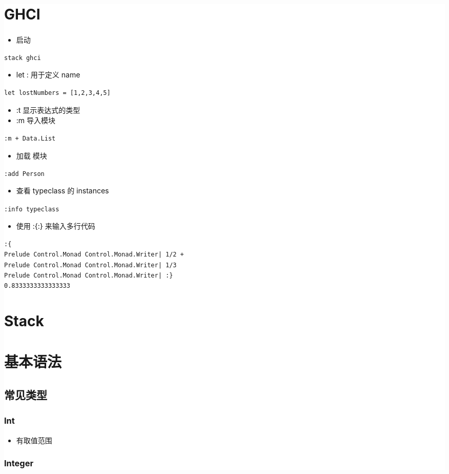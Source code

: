 # GHCI

- 启动

```shell
stack ghci
```

- let : 用于定义 name

```shell
let lostNumbers = [1,2,3,4,5]
```

- :t 显示表达式的类型
- :m 导入模块

```shell
:m + Data.List
```

- 加载 模块

```shell
:add Person
```

- 查看 typeclass 的 instances

```shell
:info typeclass
```

- 使用 :{:} 来输入多行代码

```
:{
Prelude Control.Monad Control.Monad.Writer| 1/2 +
Prelude Control.Monad Control.Monad.Writer| 1/3 
Prelude Control.Monad Control.Monad.Writer| :}
0.8333333333333333
```

# Stack



# 基本语法

## 常见类型

### Int

- 有取值范围

### Integer
